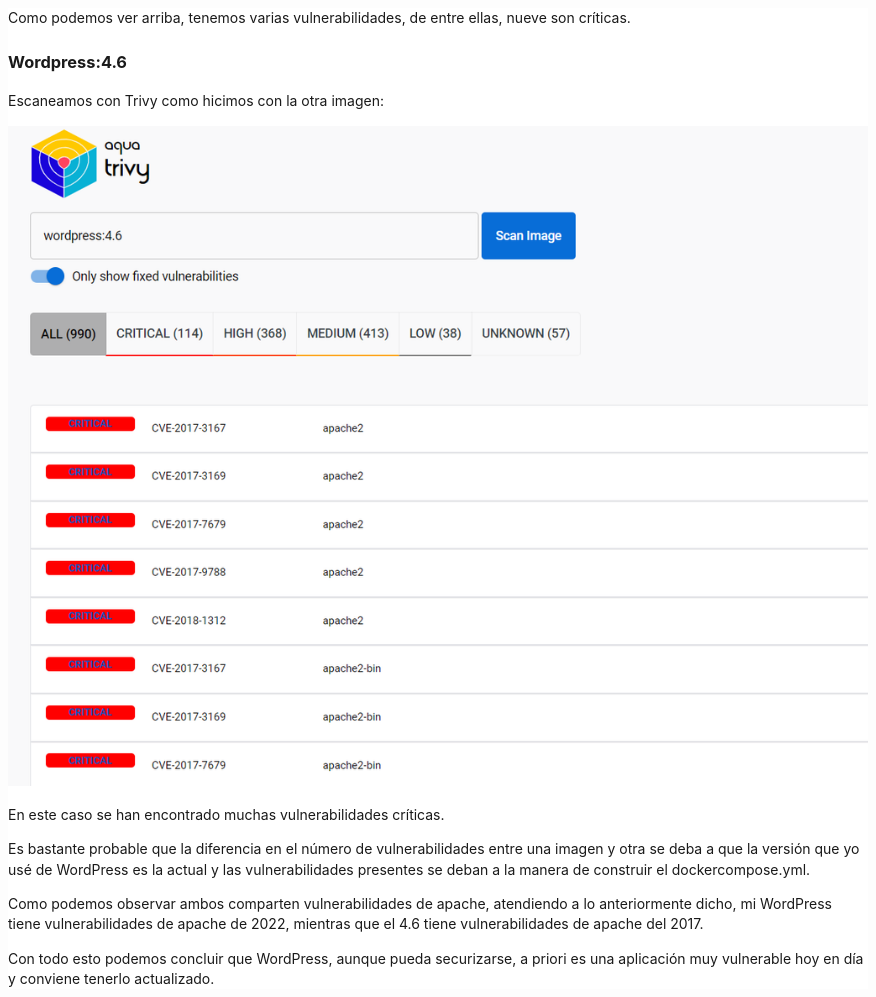 Como podemos ver arriba, tenemos varias vulnerabilidades, de entre ellas, nueve son críticas.

### Wordpress:4.6

Escaneamos con Trivy como hicimos con la otra imagen:

![Untitled](img/Untitled%2021.png)

En este caso se han encontrado muchas vulnerabilidades críticas.

Es bastante probable que la diferencia en el número de vulnerabilidades entre una imagen y otra se deba a que la versión que yo usé de WordPress es la actual y las vulnerabilidades presentes se deban a la manera de construir el dockercompose.yml.

Como podemos observar ambos comparten vulnerabilidades de apache, atendiendo a lo anteriormente dicho, mi WordPress tiene vulnerabilidades de apache de 2022, mientras que el 4.6 tiene vulnerabilidades de apache del 2017.

Con todo esto podemos concluir que WordPress, aunque pueda securizarse, a priori es una aplicación muy vulnerable hoy en día y conviene tenerlo actualizado.